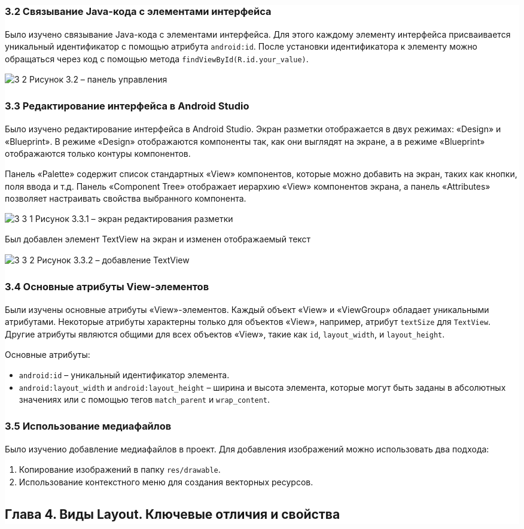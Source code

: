 ### 3.2 Связывание Java-кода с элементами интерфейса

Было изучено связывание Java-кода с элементами интерфейса. Для этого каждому элементу интерфейса присваивается уникальный идентификатор с помощью атрибута `android:id`. После установки идентификатора к элементу можно обращаться через код с помощью метода `findViewById(R.id.your_value)`.

![3 2](https://github.com/user-attachments/assets/75200f0e-b365-487a-bf23-cdbcfd443147)
Рисунок 3.2 – панель управления

### 3.3 Редактирование интерфейса в Android Studio

Было изучено редактирование интерфейса в Android Studio. Экран разметки отображается в двух режимах: «Design» и «Blueprint». В режиме «Design» отображаются компоненты так, как они выглядят на экране, а в режиме «Blueprint» отображаются только контуры компонентов.

Панель «Palette» содержит список стандартных «View» компонентов, которые можно добавить на экран, таких как кнопки, поля ввода и т.д. Панель «Component Tree» отображает иерархию «View» компонентов экрана, а панель «Attributes» позволяет настраивать свойства выбранного компонента.

![3 3 1](https://github.com/user-attachments/assets/995f7eaf-c848-40a2-b19e-ba449844f62d)
Рисунок 3.3.1 – экран редактирования разметки

Был добавлен элемент TextView на экран и изменен отображаемый текст

![3 3 2](https://github.com/user-attachments/assets/092e7835-42b0-4831-a683-1f4e6c6348a1)
Рисунок 3.3.2 – добавление TextView


### 3.4 Основные атрибуты View-элементов

Были изучены основные атрибуты «View»-элементов. Каждый объект «View» и «ViewGroup» обладает уникальными атрибутами. Некоторые атрибуты характерны только для объектов «View», например, атрибут `textSize` для `TextView`. Другие атрибуты являются общими для всех объектов «View», такие как `id`, `layout_width`, и `layout_height`.

Основные атрибуты:
- `android:id` – уникальный идентификатор элемента.
- `android:layout_width` и `android:layout_height` – ширина и высота элемента, которые могут быть заданы в абсолютных значениях или с помощью тегов `match_parent` и `wrap_content`.

### 3.5 Использование медиафайлов

Было изученио добавление медиафайлов в проект. Для добавления изображений можно использовать два подхода:
1. Копирование изображений в папку `res/drawable`.
2. Использование контекстного меню для создания векторных ресурсов.










## Глава 4. Виды Layout. Ключевые отличия и свойства
